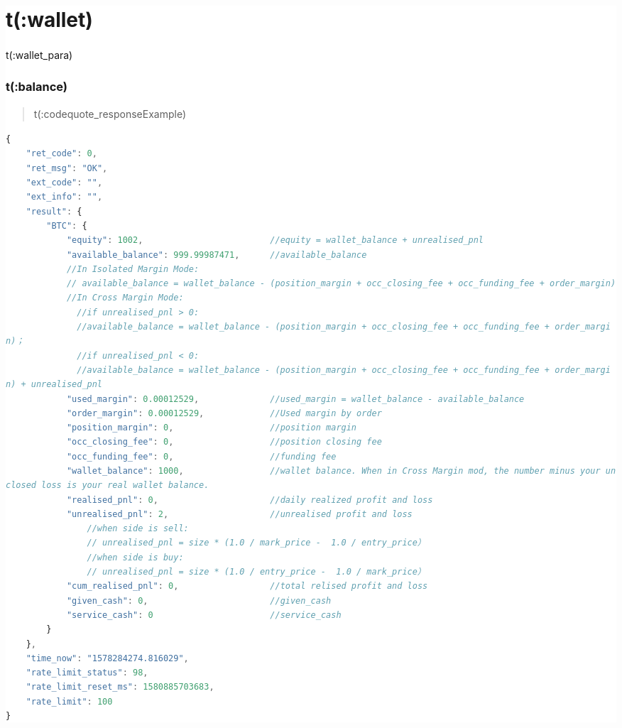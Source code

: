 # t(:wallet)
t(:wallet_para)


### t(:balance)
> t(:codequote_responseExample)

```javascript
{
    "ret_code": 0,
    "ret_msg": "OK",
    "ext_code": "",
    "ext_info": "",
    "result": {
        "BTC": {
            "equity": 1002,                         //equity = wallet_balance + unrealised_pnl
            "available_balance": 999.99987471,      //available_balance
            //In Isolated Margin Mode:
            // available_balance = wallet_balance - (position_margin + occ_closing_fee + occ_funding_fee + order_margin)
            //In Cross Margin Mode:
              //if unrealised_pnl > 0:
              //available_balance = wallet_balance - (position_margin + occ_closing_fee + occ_funding_fee + order_margin)；
              //if unrealised_pnl < 0:
              //available_balance = wallet_balance - (position_margin + occ_closing_fee + occ_funding_fee + order_margin) + unrealised_pnl
            "used_margin": 0.00012529,              //used_margin = wallet_balance - available_balance
            "order_margin": 0.00012529,             //Used margin by order
            "position_margin": 0,                   //position margin
            "occ_closing_fee": 0,                   //position closing fee
            "occ_funding_fee": 0,                   //funding fee
            "wallet_balance": 1000,                 //wallet balance. When in Cross Margin mod, the number minus your unclosed loss is your real wallet balance.
            "realised_pnl": 0,                      //daily realized profit and loss
            "unrealised_pnl": 2,                    //unrealised profit and loss
                //when side is sell:
                // unrealised_pnl = size * (1.0 / mark_price -  1.0 / entry_price）
                //when side is buy:
                // unrealised_pnl = size * (1.0 / entry_price -  1.0 / mark_price）
            "cum_realised_pnl": 0,                  //total relised profit and loss
            "given_cash": 0,                        //given_cash
            "service_cash": 0                       //service_cash
        }
    },
    "time_now": "1578284274.816029",
    "rate_limit_status": 98,
    "rate_limit_reset_ms": 1580885703683,
    "rate_limit": 100
}
```
